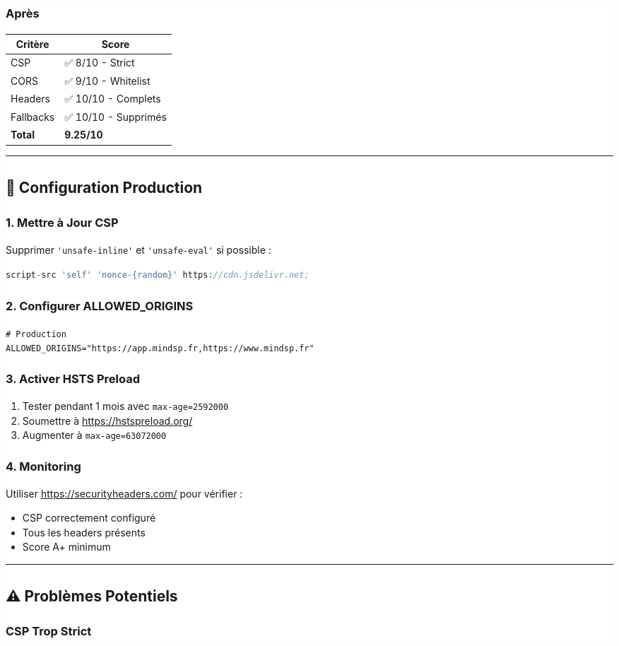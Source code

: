 ### Après

| Critère   | Score                |
| --------- | -------------------- |
| CSP       | ✅ 8/10 - Strict     |
| CORS      | ✅ 9/10 - Whitelist  |
| Headers   | ✅ 10/10 - Complets  |
| Fallbacks | ✅ 10/10 - Supprimés |
| **Total** | **9.25/10**          |

---

## 🔧 Configuration Production

### 1. Mettre à Jour CSP

Supprimer `'unsafe-inline'` et `'unsafe-eval'` si possible :

```javascript
script-src 'self' 'nonce-{random}' https://cdn.jsdelivr.net;
```

### 2. Configurer ALLOWED_ORIGINS

```env
# Production
ALLOWED_ORIGINS="https://app.mindsp.fr,https://www.mindsp.fr"
```

### 3. Activer HSTS Preload

1. Tester pendant 1 mois avec `max-age=2592000`
2. Soumettre à https://hstspreload.org/
3. Augmenter à `max-age=63072000`

### 4. Monitoring

Utiliser https://securityheaders.com/ pour vérifier :

- CSP correctement configuré
- Tous les headers présents
- Score A+ minimum

---

## ⚠️ Problèmes Potentiels

### CSP Trop Strict
